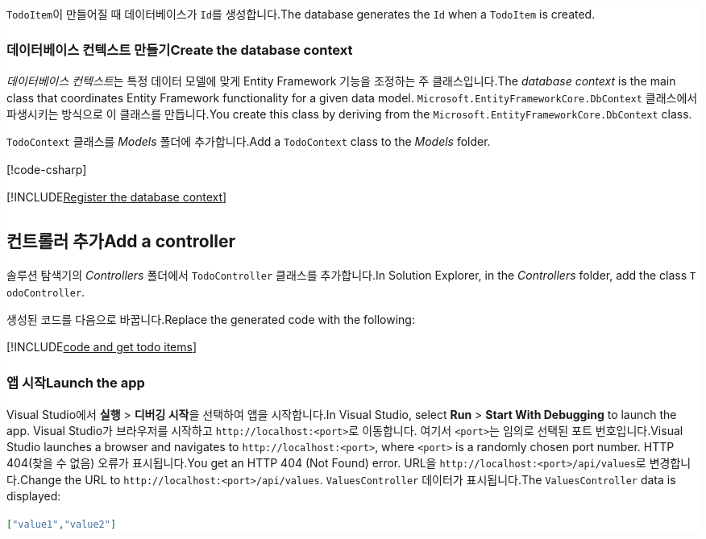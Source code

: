 <span data-ttu-id="087db-144">`TodoItem`이 만들어질 때 데이터베이스가 `Id`를 생성합니다.</span><span class="sxs-lookup"><span data-stu-id="087db-144">The database generates the `Id` when a `TodoItem` is created.</span></span>

### <a name="create-the-database-context"></a><span data-ttu-id="087db-145">데이터베이스 컨텍스트 만들기</span><span class="sxs-lookup"><span data-stu-id="087db-145">Create the database context</span></span>

<span data-ttu-id="087db-146">*데이터베이스 컨텍스트*는 특정 데이터 모델에 맞게 Entity Framework 기능을 조정하는 주 클래스입니다.</span><span class="sxs-lookup"><span data-stu-id="087db-146">The *database context* is the main class that coordinates Entity Framework functionality for a given data model.</span></span> <span data-ttu-id="087db-147">`Microsoft.EntityFrameworkCore.DbContext` 클래스에서 파생시키는 방식으로 이 클래스를 만듭니다.</span><span class="sxs-lookup"><span data-stu-id="087db-147">You create this class by deriving from the `Microsoft.EntityFrameworkCore.DbContext` class.</span></span>

<span data-ttu-id="087db-148">`TodoContext` 클래스를 *Models* 폴더에 추가합니다.</span><span class="sxs-lookup"><span data-stu-id="087db-148">Add a `TodoContext` class to the *Models* folder.</span></span>

[!code-csharp[](first-web-api/samples/2.0/TodoApi/Models/TodoContext.cs)]

[!INCLUDE[Register the database context](../includes/webApi/register_dbContext.md)]

## <a name="add-a-controller"></a><span data-ttu-id="087db-149">컨트롤러 추가</span><span class="sxs-lookup"><span data-stu-id="087db-149">Add a controller</span></span>

<span data-ttu-id="087db-150">솔루션 탐색기의 *Controllers* 폴더에서 `TodoController` 클래스를 추가합니다.</span><span class="sxs-lookup"><span data-stu-id="087db-150">In Solution Explorer, in the *Controllers* folder, add the class `TodoController`.</span></span>

<span data-ttu-id="087db-151">생성된 코드를 다음으로 바꿉니다.</span><span class="sxs-lookup"><span data-stu-id="087db-151">Replace the generated code with the following:</span></span>

[!INCLUDE[code and get todo items](../includes/webApi/getTodoItems.md)]

### <a name="launch-the-app"></a><span data-ttu-id="087db-152">앱 시작</span><span class="sxs-lookup"><span data-stu-id="087db-152">Launch the app</span></span>

<span data-ttu-id="087db-153">Visual Studio에서 **실행** > **디버깅 시작**을 선택하여 앱을 시작합니다.</span><span class="sxs-lookup"><span data-stu-id="087db-153">In Visual Studio, select **Run** > **Start With Debugging** to launch the app.</span></span> <span data-ttu-id="087db-154">Visual Studio가 브라우저를 시작하고 `http://localhost:<port>`로 이동합니다. 여기서 `<port>`는 임의로 선택된 포트 번호입니다.</span><span class="sxs-lookup"><span data-stu-id="087db-154">Visual Studio launches a browser and navigates to `http://localhost:<port>`, where `<port>` is a randomly chosen port number.</span></span> <span data-ttu-id="087db-155">HTTP 404(찾을 수 없음) 오류가 표시됩니다.</span><span class="sxs-lookup"><span data-stu-id="087db-155">You get an HTTP 404 (Not Found) error.</span></span> <span data-ttu-id="087db-156">URL을 `http://localhost:<port>/api/values`로 변경합니다.</span><span class="sxs-lookup"><span data-stu-id="087db-156">Change the URL to `http://localhost:<port>/api/values`.</span></span> <span data-ttu-id="087db-157">`ValuesController` 데이터가 표시됩니다.</span><span class="sxs-lookup"><span data-stu-id="087db-157">The `ValuesController` data is displayed:</span></span>

```json
["value1","value2"]
```
